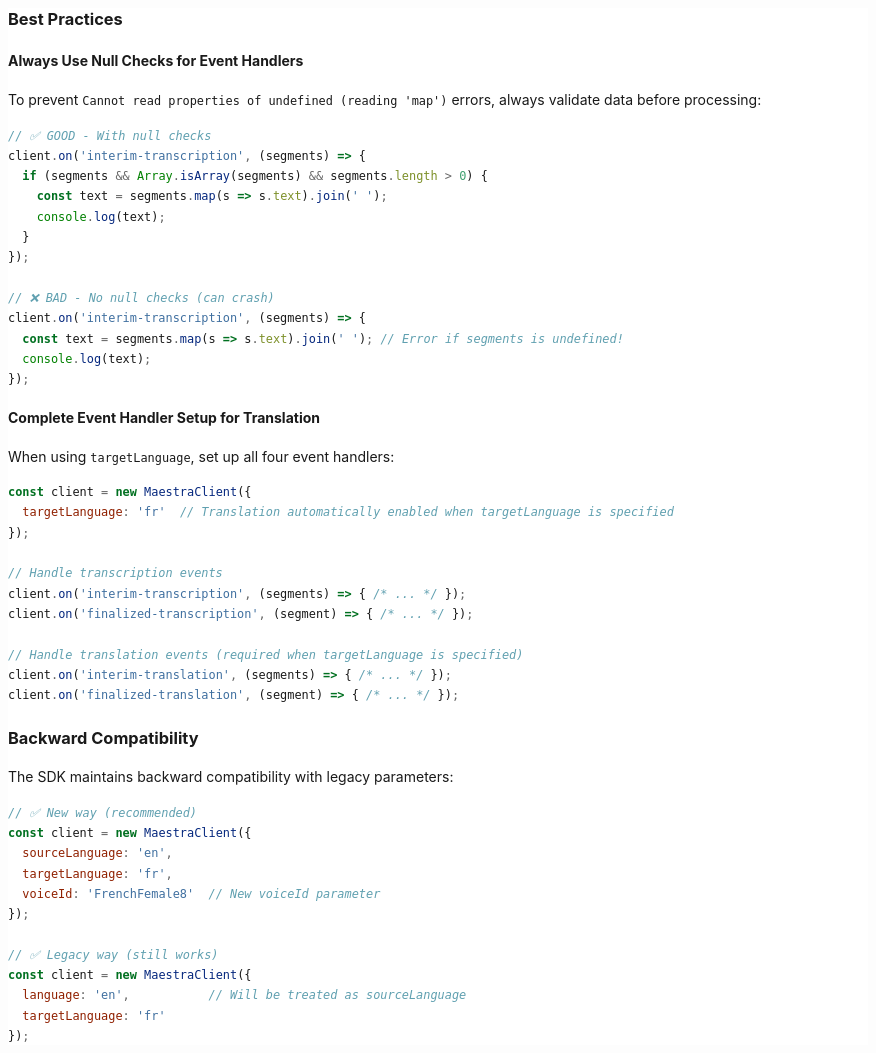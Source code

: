 ### Best Practices

#### Always Use Null Checks for Event Handlers

To prevent `Cannot read properties of undefined (reading 'map')` errors, always validate data before processing:

```javascript
// ✅ GOOD - With null checks
client.on('interim-transcription', (segments) => {
  if (segments && Array.isArray(segments) && segments.length > 0) {
    const text = segments.map(s => s.text).join(' ');
    console.log(text);
  }
});

// ❌ BAD - No null checks (can crash)
client.on('interim-transcription', (segments) => {
  const text = segments.map(s => s.text).join(' '); // Error if segments is undefined!
  console.log(text);
});
```

#### Complete Event Handler Setup for Translation

When using `targetLanguage`, set up all four event handlers:

```javascript
const client = new MaestraClient({
  targetLanguage: 'fr'  // Translation automatically enabled when targetLanguage is specified
});

// Handle transcription events
client.on('interim-transcription', (segments) => { /* ... */ });
client.on('finalized-transcription', (segment) => { /* ... */ });

// Handle translation events (required when targetLanguage is specified)
client.on('interim-translation', (segments) => { /* ... */ });
client.on('finalized-translation', (segment) => { /* ... */ });
```

### Backward Compatibility

The SDK maintains backward compatibility with legacy parameters:

```javascript
// ✅ New way (recommended)
const client = new MaestraClient({
  sourceLanguage: 'en',
  targetLanguage: 'fr',
  voiceId: 'FrenchFemale8'  // New voiceId parameter
});

// ✅ Legacy way (still works)
const client = new MaestraClient({
  language: 'en',           // Will be treated as sourceLanguage
  targetLanguage: 'fr'
});
```
